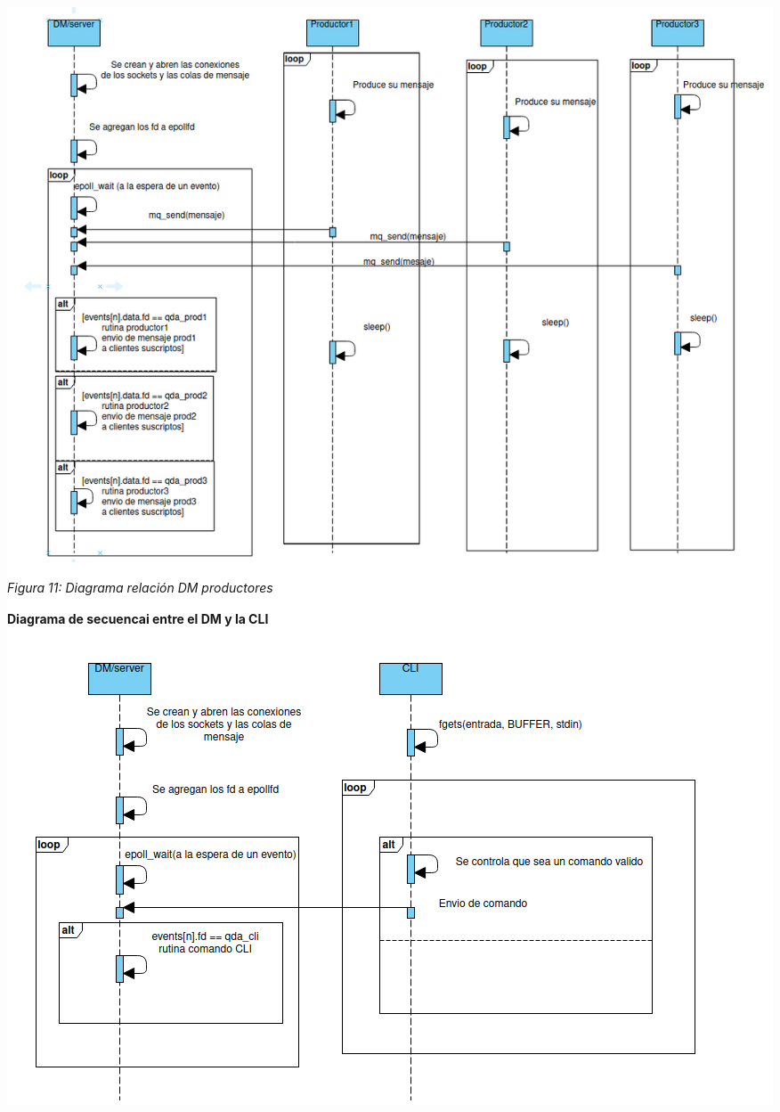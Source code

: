 ![diagrama_dm_productores](/img_informe/diagrama_dm_productores.png)

*Figura 11: Diagrama relación DM productores*

**Diagrama de secuencai entre el DM y la CLI**

![diagrama_dm_cli](/img_informe/diagrama_dm_cli.png)
